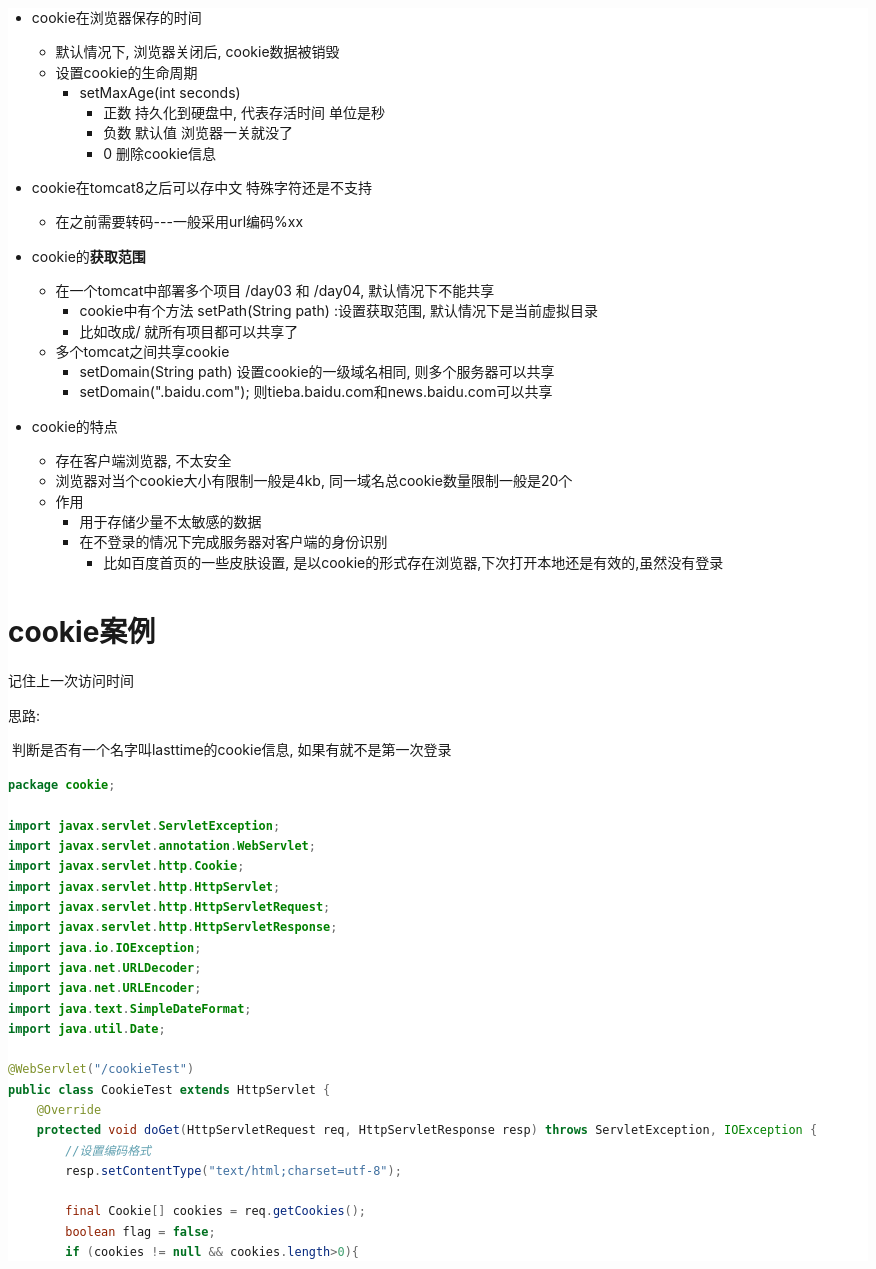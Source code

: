   - cookie在浏览器保存的时间

    - 默认情况下, 浏览器关闭后, cookie数据被销毁
    - 设置cookie的生命周期
      - setMaxAge(int seconds) 
        - 正数  持久化到硬盘中, 代表存活时间 单位是秒
        - 负数 默认值 浏览器一关就没了
        - 0  删除cookie信息

  - cookie在tomcat8之后可以存中文  特殊字符还是不支持

    - 在之前需要转码---一般采用url编码%xx

  - cookie的**获取范围**

    - 在一个tomcat中部署多个项目 /day03 和 /day04, 默认情况下不能共享
      - cookie中有个方法 setPath(String path) :设置获取范围, 默认情况下是当前虚拟目录
      - 比如改成/ 就所有项目都可以共享了
    - 多个tomcat之间共享cookie
      - setDomain(String path)   设置cookie的一级域名相同, 则多个服务器可以共享
      - setDomain(".baidu.com");  则tieba.baidu.com和news.baidu.com可以共享

- cookie的特点

  - 存在客户端浏览器, 不太安全
  - 浏览器对当个cookie大小有限制一般是4kb, 同一域名总cookie数量限制一般是20个
  - 作用
    - 用于存储少量不太敏感的数据
    - 在不登录的情况下完成服务器对客户端的身份识别
      - 比如百度首页的一些皮肤设置, 是以cookie的形式存在浏览器,下次打开本地还是有效的,虽然没有登录



# cookie案例

记住上一次访问时间

思路:

​	判断是否有一个名字叫lasttime的cookie信息, 如果有就不是第一次登录



```java
package cookie;

import javax.servlet.ServletException;
import javax.servlet.annotation.WebServlet;
import javax.servlet.http.Cookie;
import javax.servlet.http.HttpServlet;
import javax.servlet.http.HttpServletRequest;
import javax.servlet.http.HttpServletResponse;
import java.io.IOException;
import java.net.URLDecoder;
import java.net.URLEncoder;
import java.text.SimpleDateFormat;
import java.util.Date;

@WebServlet("/cookieTest")
public class CookieTest extends HttpServlet {
    @Override
    protected void doGet(HttpServletRequest req, HttpServletResponse resp) throws ServletException, IOException {
        //设置编码格式
        resp.setContentType("text/html;charset=utf-8");

        final Cookie[] cookies = req.getCookies();
        boolean flag = false;
        if (cookies != null && cookies.length>0){
```